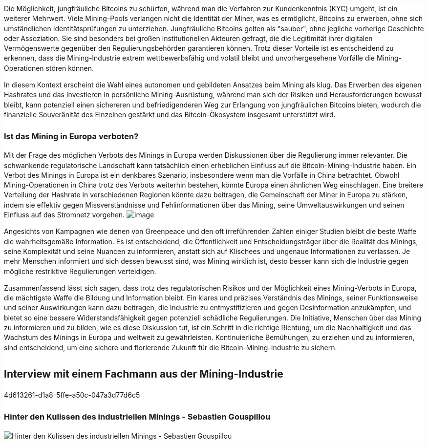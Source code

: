 Die Möglichkeit, jungfräuliche Bitcoins zu schürfen, während man die Verfahren zur Kundenkenntnis (KYC) umgeht, ist ein weiterer Mehrwert. Viele Mining-Pools verlangen nicht die Identität der Miner, was es ermöglicht, Bitcoins zu erwerben, ohne sich umständlichen Identitätsprüfungen zu unterziehen. Jungfräuliche Bitcoins gelten als "sauber", ohne jegliche vorherige Geschichte oder Assoziation. Sie sind besonders bei großen institutionellen Akteuren gefragt, die die Legitimität ihrer digitalen Vermögenswerte gegenüber den Regulierungsbehörden garantieren können. Trotz dieser Vorteile ist es entscheidend zu erkennen, dass die Mining-Industrie extrem wettbewerbsfähig und volatil bleibt und unvorhergesehene Vorfälle die Mining-Operationen stören können.

In diesem Kontext erscheint die Wahl eines autonomen und gebildeten Ansatzes beim Mining als klug. Das Erwerben des eigenen Hashrates und das Investieren in persönliche Mining-Ausrüstung, während man sich der Risiken und Herausforderungen bewusst bleibt, kann potenziell einen sichereren und befriedigenderen Weg zur Erlangung von jungfräulichen Bitcoins bieten, wodurch die finanzielle Souveränität des Einzelnen gestärkt und das Bitcoin-Ökosystem insgesamt unterstützt wird.

### Ist das Mining in Europa verboten?

Mit der Frage des möglichen Verbots des Minings in Europa werden Diskussionen über die Regulierung immer relevanter. Die schwankende regulatorische Landschaft kann tatsächlich einen erheblichen Einfluss auf die Bitcoin-Mining-Industrie haben. Ein Verbot des Minings in Europa ist ein denkbares Szenario, insbesondere wenn man die Vorfälle in China betrachtet. Obwohl Mining-Operationen in China trotz des Verbots weiterhin bestehen, könnte Europa einen ähnlichen Weg einschlagen. Eine breitere Verteilung der Hashrate in verschiedenen Regionen könnte dazu beitragen, die Gemeinschaft der Miner in Europa zu stärken, indem sie effektiv gegen Missverständnisse und Fehlinformationen über das Mining, seine Umweltauswirkungen und seinen Einfluss auf das Stromnetz vorgehen.
![image](assets/overview/regulation.webp)

Angesichts von Kampagnen wie denen von Greenpeace und den oft irreführenden Zahlen einiger Studien bleibt die beste Waffe die wahrheitsgemäße Information. Es ist entscheidend, die Öffentlichkeit und Entscheidungsträger über die Realität des Minings, seine Komplexität und seine Nuancen zu informieren, anstatt sich auf Klischees und ungenaue Informationen zu verlassen. Je mehr Menschen informiert und sich dessen bewusst sind, was Mining wirklich ist, desto besser kann sich die Industrie gegen mögliche restriktive Regulierungen verteidigen.

Zusammenfassend lässt sich sagen, dass trotz des regulatorischen Risikos und der Möglichkeit eines Mining-Verbots in Europa, die mächtigste Waffe die Bildung und Information bleibt. Ein klares und präzises Verständnis des Minings, seiner Funktionsweise und seiner Auswirkungen kann dazu beitragen, die Industrie zu entmystifizieren und gegen Desinformation anzukämpfen, und bietet so eine bessere Widerstandsfähigkeit gegen potenziell schädliche Regulierungen. Die Initiative, Menschen über das Mining zu informieren und zu bilden, wie es diese Diskussion tut, ist ein Schritt in die richtige Richtung, um die Nachhaltigkeit und das Wachstum des Minings in Europa und weltweit zu gewährleisten. Kontinuierliche Bemühungen, zu erziehen und zu informieren, sind entscheidend, um eine sichere und florierende Zukunft für die Bitcoin-Mining-Industrie zu sichern.

## Interview mit einem Fachmann aus der Mining-Industrie

<chapterId>4d613261-d1a8-5ffe-a50c-047a3d77d6c5</chapterId>

### Hinter den Kulissen des industriellen Minings - Sebastien Gouspillou

![Hinter den Kulissen des industriellen Minings - Sebastien Gouspillou](https://www.youtube.com/watch?v=vYaQRLSDr5E&t=69s)
